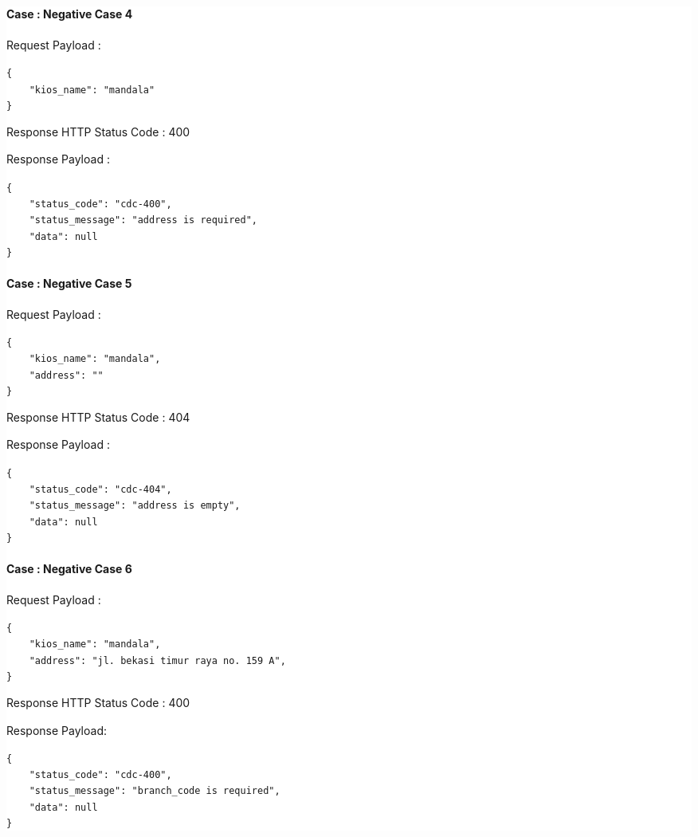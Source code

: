 #### Case : Negative Case 4

Request Payload :
```
{
    "kios_name": "mandala"
}
```

Response HTTP Status Code : 400

Response Payload :
```
{
    "status_code": "cdc-400",
    "status_message": "address is required",
    "data": null
}
```

#### Case : Negative Case 5

Request Payload :
```
{
    "kios_name": "mandala",
    "address": ""
}
```
 
Response HTTP Status Code : 404

Response Payload :
```
{
    "status_code": "cdc-404",
    "status_message": "address is empty",
    "data": null
}
```

#### Case : Negative Case 6

Request Payload :
```
{
    "kios_name": "mandala",
    "address": "jl. bekasi timur raya no. 159 A",
}
```
 
Response HTTP Status Code : 400

Response Payload:
```
{
    "status_code": "cdc-400",
    "status_message": "branch_code is required",
    "data": null
}
```
